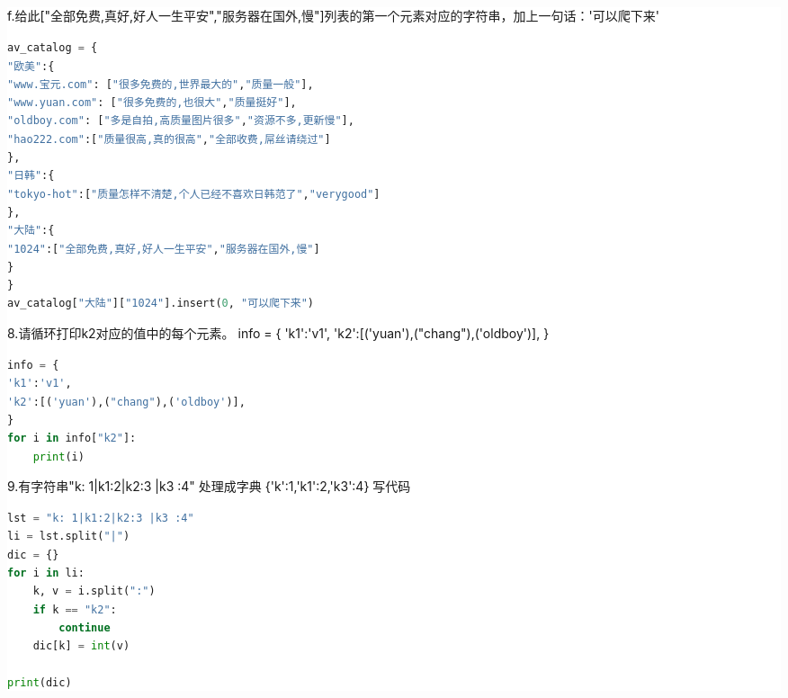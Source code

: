 

f.给此["全部免费,真好,好人一生平安","服务器在国外,慢"]列表的第一个元素对应的字符串，加上一句话：'可以爬下来'

```python
av_catalog = {
"欧美":{
"www.宝元.com": ["很多免费的,世界最大的","质量一般"],
"www.yuan.com": ["很多免费的,也很大","质量挺好"],
"oldboy.com": ["多是自拍,高质量图片很多","资源不多,更新慢"],
"hao222.com":["质量很高,真的很高","全部收费,屌丝请绕过"]
},
"日韩":{
"tokyo-hot":["质量怎样不清楚,个人已经不喜欢日韩范了","verygood"]
},
"大陆":{
"1024":["全部免费,真好,好人一生平安","服务器在国外,慢"]
}
}
av_catalog["大陆"]["1024"].insert(0, "可以爬下来")
```



8.请循环打印k2对应的值中的每个元素。
info = {
'k1':'v1',
'k2':[('yuan'),("chang"),('oldboy')],
}

```python
info = {
'k1':'v1',
'k2':[('yuan'),("chang"),('oldboy')],
}
for i in info["k2"]:
    print(i)
```



9.有字符串"k: 1|k1:2|k2:3 |k3 :4" 处理成字典 {'k':1,'k1':2,'k3':4}
写代码

```python
lst = "k: 1|k1:2|k2:3 |k3 :4"
li = lst.split("|")
dic = {}
for i in li:
    k, v = i.split(":")
    if k == "k2":
        continue
    dic[k] = int(v)

print(dic)
```


